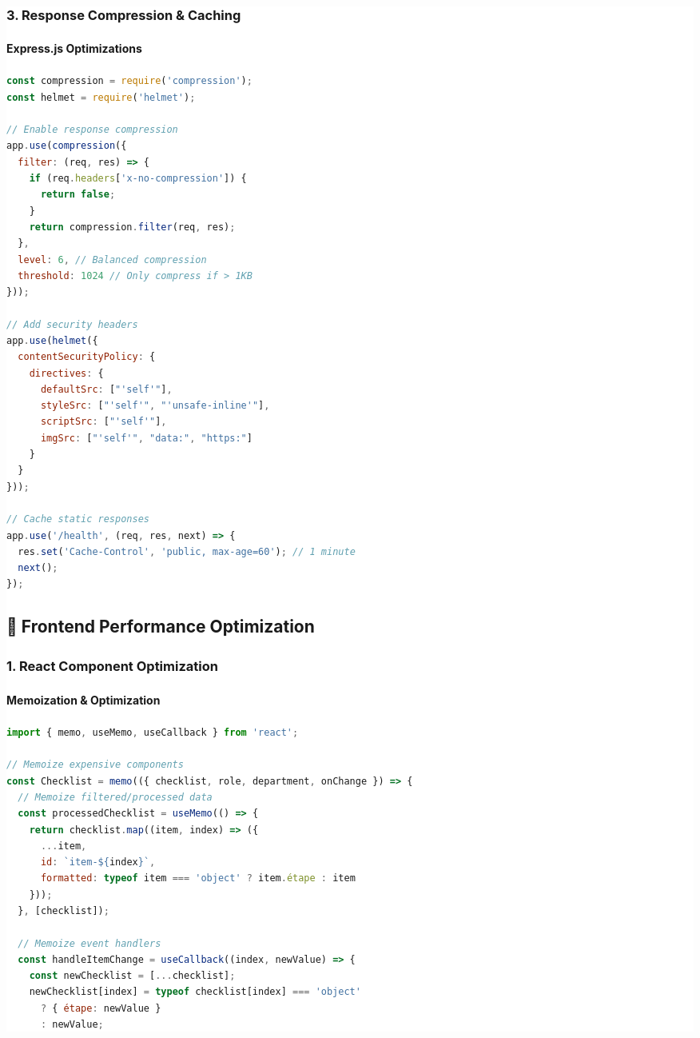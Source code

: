 ### **3. Response Compression & Caching**

#### **Express.js Optimizations**
```javascript
const compression = require('compression');
const helmet = require('helmet');

// Enable response compression
app.use(compression({
  filter: (req, res) => {
    if (req.headers['x-no-compression']) {
      return false;
    }
    return compression.filter(req, res);
  },
  level: 6, // Balanced compression
  threshold: 1024 // Only compress if > 1KB
}));

// Add security headers
app.use(helmet({
  contentSecurityPolicy: {
    directives: {
      defaultSrc: ["'self'"],
      styleSrc: ["'self'", "'unsafe-inline'"],
      scriptSrc: ["'self'"],
      imgSrc: ["'self'", "data:", "https:"]
    }
  }
}));

// Cache static responses
app.use('/health', (req, res, next) => {
  res.set('Cache-Control', 'public, max-age=60'); // 1 minute
  next();
});
```

## 🎨 Frontend Performance Optimization

### **1. React Component Optimization**

#### **Memoization & Optimization**
```jsx
import { memo, useMemo, useCallback } from 'react';

// Memoize expensive components
const Checklist = memo(({ checklist, role, department, onChange }) => {
  // Memoize filtered/processed data
  const processedChecklist = useMemo(() => {
    return checklist.map((item, index) => ({
      ...item,
      id: `item-${index}`,
      formatted: typeof item === 'object' ? item.étape : item
    }));
  }, [checklist]);

  // Memoize event handlers
  const handleItemChange = useCallback((index, newValue) => {
    const newChecklist = [...checklist];
    newChecklist[index] = typeof checklist[index] === 'object' 
      ? { étape: newValue }
      : newValue;
```
